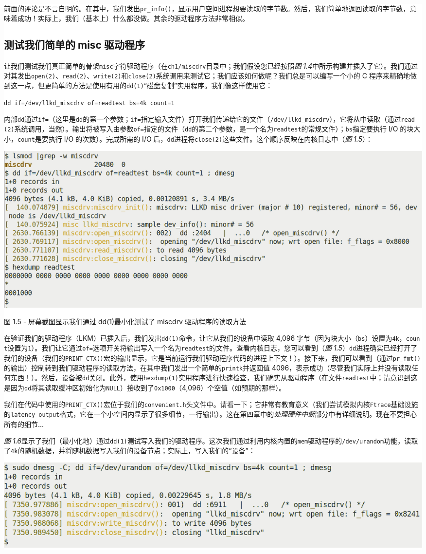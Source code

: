 前面的评论是不言自明的。在其中，我们发出`pr_info()`，显示用户空间进程想要读取的字节数。然后，我们简单地返回读取的字节数，意味着成功！实际上，我们（基本上）什么都没做。其余的驱动程序方法非常相似。

## 测试我们简单的 misc 驱动程序

让我们测试我们真正简单的骨架`misc`字符驱动程序（在`ch1/miscdrv`目录中；我们假设您已经按照*图 1.4*中所示构建并插入了它）。我们通过对其发出`open(2)`、`read(2)`、`write(2)`和`close(2)`系统调用来测试它；我们应该如何做呢？我们总是可以编写一个小的 C 程序来精确地做到这一点，但更简单的方法是使用有用的`dd(1)`“磁盘复制”实用程序。我们像这样使用它：

```
dd if=/dev/llkd_miscdrv of=readtest bs=4k count=1
```

内部`dd`通过`if=`（这里是`dd`的第一个参数；`if=`指定输入文件）打开我们传递给它的文件（`/dev/llkd_miscdrv`），它将从中读取（通过`read(2)`系统调用，当然）。输出将被写入由参数`of=`指定的文件（`dd`的第二个参数，是一个名为`readtest`的常规文件）；`bs`指定要执行 I/O 的块大小，`count`是要执行 I/O 的次数）。完成所需的 I/O 后，`dd`进程将`close(2)`这些文件。这个顺序反映在内核日志中（*图 1.5*）：

![](img/9c0a7520-4795-4889-b8c2-6117c7f1b00f.png)

图 1.5 - 屏幕截图显示我们通过 dd(1)最小化测试了 miscdrv 驱动程序的读取方法

在验证我们的驱动程序（LKM）已插入后，我们发出`dd(1)`命令，让它从我们的设备中读取 4,096 字节（因为块大小（`bs`）设置为`4k`，`count`设置为`1`）。我们让它通过`of=`选项开关将输出写入一个名为`readtest`的文件。查看内核日志，您可以看到（*图 1.5*）`dd`进程确实已经打开了我们的设备（我们的`PRINT_CTX()`宏的输出显示，它是当前运行我们驱动程序代码的进程上下文！）。接下来，我们可以看到（通过`pr_fmt()`的输出）控制转到我们驱动程序的读取方法，在其中我们发出一个简单的`printk`并返回值 4096，表示成功（尽管我们实际上并没有读取任何东西！）。然后，设备被`dd`关闭。此外，使用`hexdump(1)`实用程序进行快速检查，我们确实从驱动程序（在文件`readtest`中；请意识到这是因为`dd`将其读取缓冲区初始化为`NULL`）接收到了`0x1000`（4,096）个空值（如预期的那样）。

我们在代码中使用的`PRINT_CTX()`宏位于我们的`convenient.h`头文件中。请看一下；它非常有教育意义（我们尝试模拟内核`Ftrace`基础设施的`latency output`格式，它在一个小空间内显示了很多细节，一行输出）。这在第四章中的*处理硬件中断*部分中有详细说明。现在不要担心所有的细节...

*图 1.6*显示了我们（最小化地）通过`dd(1)`测试写入我们的驱动程序。这次我们通过利用内核内置的`mem`驱动程序的`/dev/urandom`功能，读取了`4k`的随机数据，并将随机数据写入我们的设备节点；实际上，写入我们的“设备”：

![](img/3bf0f7e7-4cc3-49a7-a935-1bc099c22e46.png)
